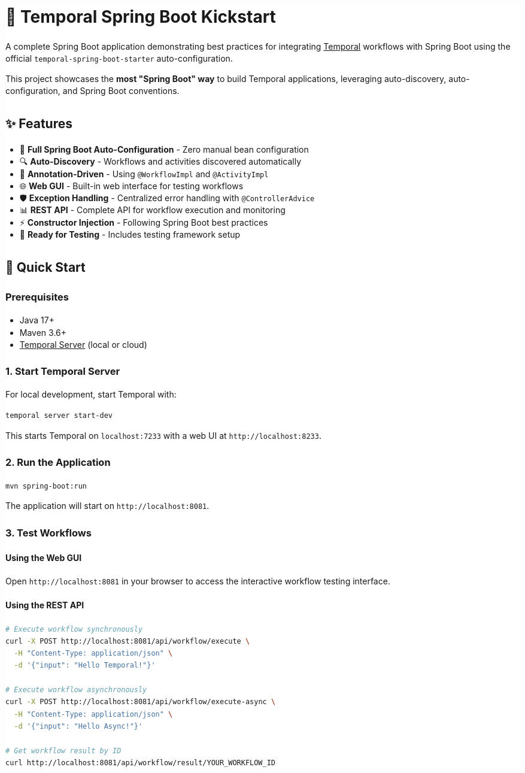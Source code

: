 # 🔄 Temporal Spring Boot Kickstart

A complete Spring Boot application demonstrating best practices for integrating [Temporal](https://temporal.io/) workflows with Spring Boot using the official `temporal-spring-boot-starter` auto-configuration.

This project showcases the **most "Spring Boot" way** to build Temporal applications, leveraging auto-discovery, auto-configuration, and Spring Boot conventions.

## ✨ Features

- 🚀 **Full Spring Boot Auto-Configuration** - Zero manual bean configuration
- 🔍 **Auto-Discovery** - Workflows and activities discovered automatically  
- 🎯 **Annotation-Driven** - Using `@WorkflowImpl` and `@ActivityImpl`
- 🌐 **Web GUI** - Built-in web interface for testing workflows
- 🛡️ **Exception Handling** - Centralized error handling with `@ControllerAdvice`
- 📊 **REST API** - Complete API for workflow execution and monitoring
- ⚡ **Constructor Injection** - Following Spring Boot best practices
- 🧪 **Ready for Testing** - Includes testing framework setup

## 🏁 Quick Start

### Prerequisites

- Java 17+
- Maven 3.6+
- [Temporal Server](https://docs.temporal.io/cli#install) (local or cloud)

### 1. Start Temporal Server

For local development, start Temporal with:

```bash
temporal server start-dev
```

This starts Temporal on `localhost:7233` with a web UI at `http://localhost:8233`.

### 2. Run the Application

```bash
mvn spring-boot:run
```

The application will start on `http://localhost:8081`.

### 3. Test Workflows

#### Using the Web GUI
Open `http://localhost:8081` in your browser to access the interactive workflow testing interface.

#### Using the REST API
```bash
# Execute workflow synchronously
curl -X POST http://localhost:8081/api/workflow/execute \
  -H "Content-Type: application/json" \
  -d '{"input": "Hello Temporal!"}'

# Execute workflow asynchronously  
curl -X POST http://localhost:8081/api/workflow/execute-async \
  -H "Content-Type: application/json" \
  -d '{"input": "Hello Async!"}'

# Get workflow result by ID
curl http://localhost:8081/api/workflow/result/YOUR_WORKFLOW_ID
```
